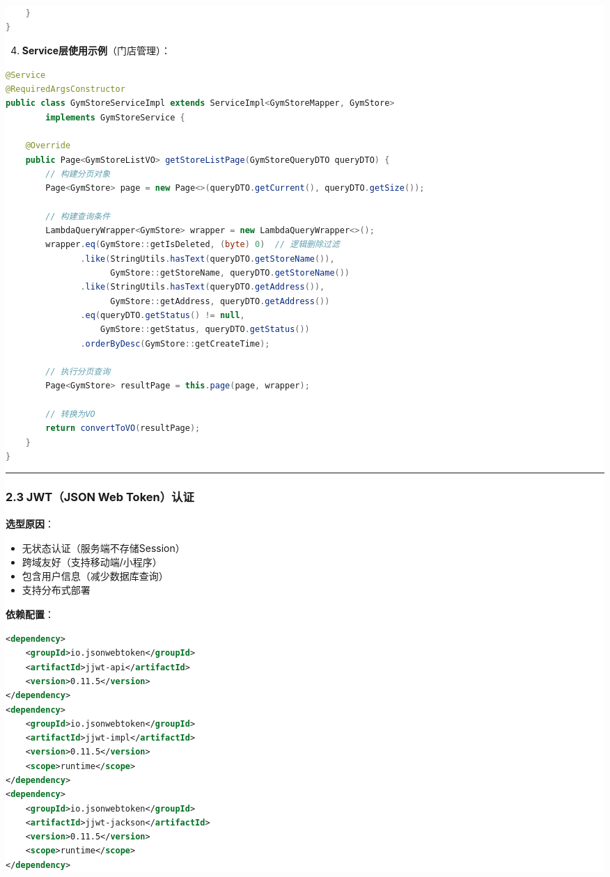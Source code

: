 ```java
    }
}
```

4. **Service层使用示例**（门店管理）：
```java
@Service
@RequiredArgsConstructor
public class GymStoreServiceImpl extends ServiceImpl<GymStoreMapper, GymStore>
        implements GymStoreService {

    @Override
    public Page<GymStoreListVO> getStoreListPage(GymStoreQueryDTO queryDTO) {
        // 构建分页对象
        Page<GymStore> page = new Page<>(queryDTO.getCurrent(), queryDTO.getSize());

        // 构建查询条件
        LambdaQueryWrapper<GymStore> wrapper = new LambdaQueryWrapper<>();
        wrapper.eq(GymStore::getIsDeleted, (byte) 0)  // 逻辑删除过滤
               .like(StringUtils.hasText(queryDTO.getStoreName()),
                     GymStore::getStoreName, queryDTO.getStoreName())
               .like(StringUtils.hasText(queryDTO.getAddress()),
                     GymStore::getAddress, queryDTO.getAddress())
               .eq(queryDTO.getStatus() != null,
                   GymStore::getStatus, queryDTO.getStatus())
               .orderByDesc(GymStore::getCreateTime);

        // 执行分页查询
        Page<GymStore> resultPage = this.page(page, wrapper);

        // 转换为VO
        return convertToVO(resultPage);
    }
}
```

---

### 2.3 JWT（JSON Web Token）认证

**选型原因**：
- 无状态认证（服务端不存储Session）
- 跨域友好（支持移动端/小程序）
- 包含用户信息（减少数据库查询）
- 支持分布式部署

**依赖配置**：
```xml
<dependency>
    <groupId>io.jsonwebtoken</groupId>
    <artifactId>jjwt-api</artifactId>
    <version>0.11.5</version>
</dependency>
<dependency>
    <groupId>io.jsonwebtoken</groupId>
    <artifactId>jjwt-impl</artifactId>
    <version>0.11.5</version>
    <scope>runtime</scope>
</dependency>
<dependency>
    <groupId>io.jsonwebtoken</groupId>
    <artifactId>jjwt-jackson</artifactId>
    <version>0.11.5</version>
    <scope>runtime</scope>
</dependency>
```